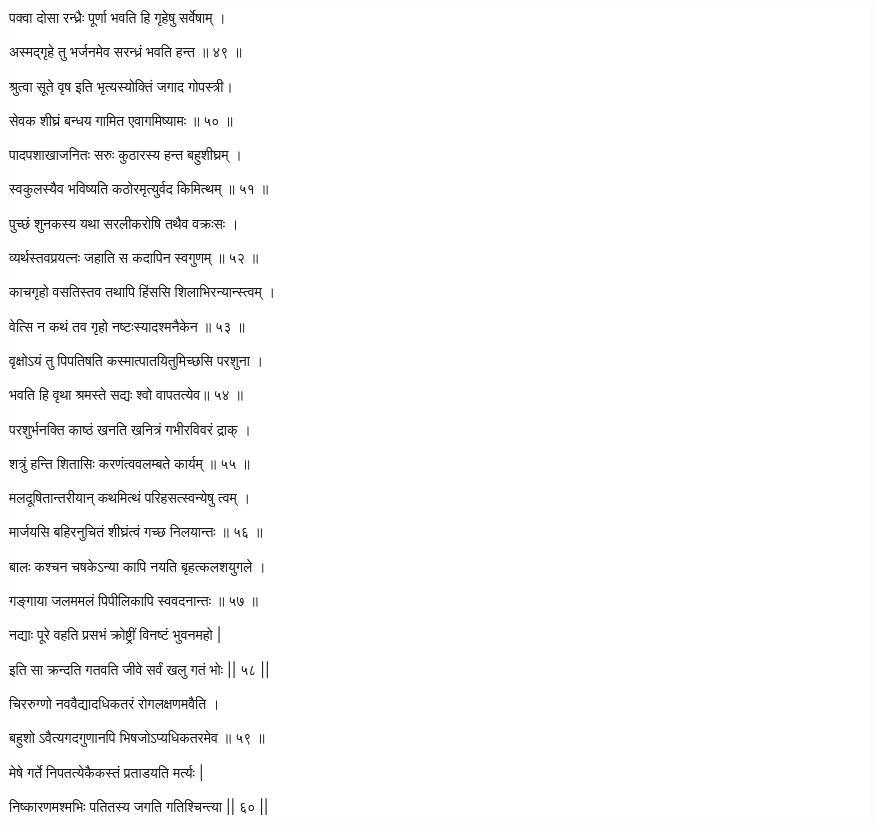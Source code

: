 
पक्वा दोसा रन्ध्रैः पूर्णा भवति हि   गृहेषु  सर्वेषाम् ।

अस्मद्गृहे तु भर्जनमेव सरन्ध्रं भवति हन्त ॥ ४९ ॥

 

श्रुत्वा सूते वृष इति भृत्यस्योक्तिं जगाद गोपस्त्री।  

सेवक शीघ्रं  बन्धय गामित एवागमिष्यामः ॥ ५० ॥

 

पादपशाखाजनितः सरुः कुठारस्य हन्त बहुशीघ्रम् ।

स्वकुलस्यैव भविष्यति कठोरमृत्युर्वद किमित्थम् ॥ ५१ ॥

 

पुच्छं शुनकस्य यथा सरलीकरोषि तथैव वक्रःसः ।

व्यर्थस्तवप्रयत्नः जहाति स कदापिन स्वगुणम् ॥ ५२ ॥

 

काचगृहो वसतिस्तव तथापि हिंससि शिलाभिरन्यान्स्त्वम् ।

वेत्सि न कथं तव गृहो नष्टःस्यादश्मनैकेन ॥ ५३ ॥

 

वृक्षोऽयं तु पिपतिषति कस्मात्पातयितुमिच्छसि परशुना ।

भवति हि वृथा श्रमस्ते सद्यः श्वो वापतत्येव॥ ५४ ॥

 

परशुर्भनक्ति काष्ठं खनति खनित्रं गभीरविवरं द्राक् ।

शत्रुं हन्ति शितासिः करणंत्ववलम्बते कार्यम् ॥ ५५ ॥

 

मलदूषितान्तरीयान् कथमित्थं परिहसत्स्वन्येषु त्वम् ।

मार्जयसि बहिरनुचितं शीघ्रंत्वं गच्छ निलयान्तः ॥ ५६ ॥

 

 बालः कश्चन चषकेऽन्या कापि नयति बृहत्कलशयुगले ।

 गङ्गाया जलममलं पिपीलिकापि स्ववदनान्तः ॥ ५७ ॥

 

नद्याः पूरे वहति प्रसभं क्रोष्ट्रीं विनष्टं भुवनमहो |

इति सा क्रन्दति गतवति जीवे सर्वं खलु गतं भोः || ५८ ||

 

चिररुग्णो नववैद्यादधिकतरं रोगलक्षणमवैति ।

बहुशो ऽवैत्यगदगुणानपि भिषजोऽप्यधिकतरमेव ॥ ५९ ॥ 	

 

मेषे गर्ते निपतत्येकैकस्तं प्रताडयति मर्त्यः |

निष्कारणमश्मभिः पतितस्य जगति गतिश्चिन्त्या || ६० ||

 
